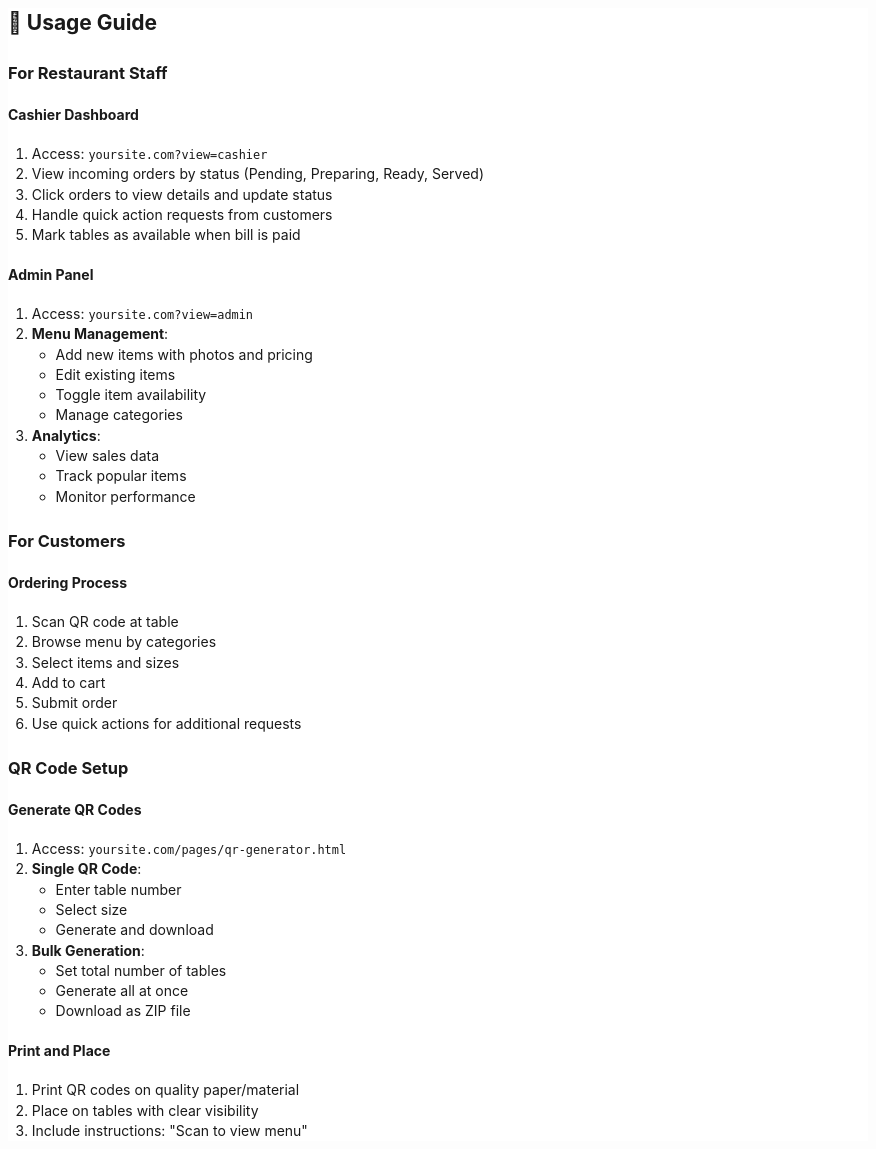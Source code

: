 ## 🎯 Usage Guide

### For Restaurant Staff

#### Cashier Dashboard
1. Access: `yoursite.com?view=cashier`
2. View incoming orders by status (Pending, Preparing, Ready, Served)
3. Click orders to view details and update status
4. Handle quick action requests from customers
5. Mark tables as available when bill is paid

#### Admin Panel
1. Access: `yoursite.com?view=admin`
2. **Menu Management**:
   - Add new items with photos and pricing
   - Edit existing items
   - Toggle item availability
   - Manage categories
3. **Analytics**:
   - View sales data
   - Track popular items
   - Monitor performance

### For Customers

#### Ordering Process
1. Scan QR code at table
2. Browse menu by categories
3. Select items and sizes
4. Add to cart
5. Submit order
6. Use quick actions for additional requests

### QR Code Setup

#### Generate QR Codes
1. Access: `yoursite.com/pages/qr-generator.html`
2. **Single QR Code**:
   - Enter table number
   - Select size
   - Generate and download
3. **Bulk Generation**:
   - Set total number of tables
   - Generate all at once
   - Download as ZIP file

#### Print and Place
1. Print QR codes on quality paper/material
2. Place on tables with clear visibility
3. Include instructions: "Scan to view menu"
